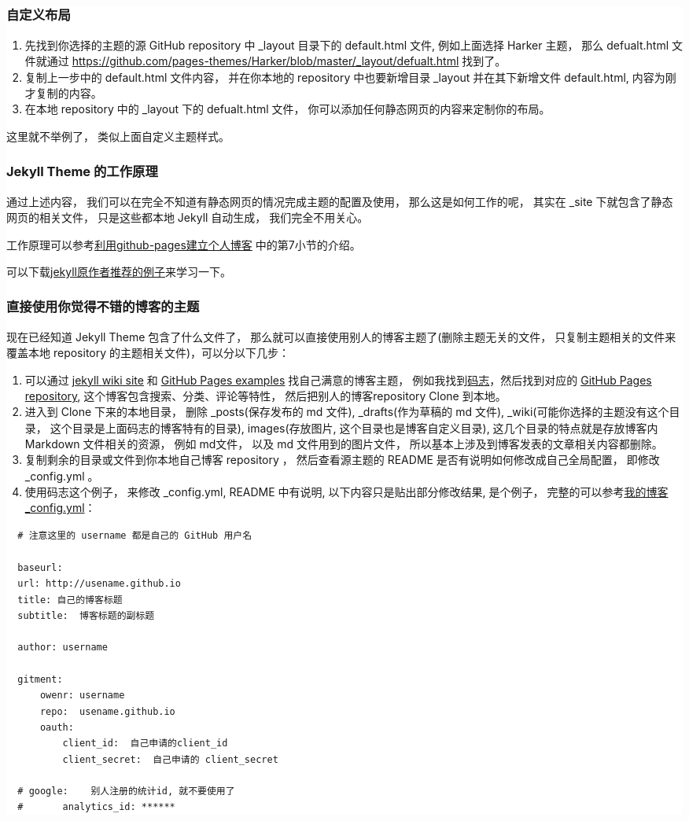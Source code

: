 ### 自定义布局

1. 先找到你选择的主题的源 GitHub repository 中 _layout 目录下的 default.html 文件, 例如上面选择 Harker 主题， 那么 defualt.html 文件就通过 https://github.com/pages-themes/Harker/blob/master/_layout/defualt.html 找到了。
2. 复制上一步中的 default.html 文件内容， 并在你本地的 repository 中也要新增目录 _layout 并在其下新增文件 default.html, 内容为刚才复制的内容。
3. 在本地 repository 中的 _layout 下的 defualt.html 文件， 你可以添加任何静态网页的内容来定制你的布局。

这里就不举例了， 类似上面自定义主题样式。

### Jekyll Theme 的工作原理

通过上述内容， 我们可以在完全不知道有静态网页的情况完成主题的配置及使用， 那么这是如何工作的呢， 其实在 _site 下就包含了静态网页的相关文件， 只是这些都本地 Jekyll 自动生成， 我们完全不用关心。

工作原理可以参考[利用github-pages建立个人博客](https://www.ezlippi.com/blog/2015/03/github-pages-blog.html) 中的第7小节的介绍。

可以下载[jekyll原作者推荐的例子](https://github.com/plusjade/jekyll-bootstrap)来学习一下。

### 直接使用你觉得不错的博客的主题

现在已经知道 Jekyll Theme 包含了什么文件了， 那么就可以直接使用别人的博客主题了(删除主题无关的文件， 只复制主题相关的文件来覆盖本地 repository 的主题相关文件)，可以分以下几步：
1. 可以通过 [jekyll wiki site](https://github.com/jekyll/jekyll/wiki/sites) 和 [GitHub Pages examples](https://github.com/showcases/github-pages-examples) 找自己满意的博客主题， 例如我找到[码志](http://mazhuang.org/)，然后找到对应的 [GitHub Pages repository](https://github.com/mzlogin/mzlogin.github.io), 这个博客包含搜索、分类、评论等特性， 然后把别人的博客repository Clone 到本地。
2. 进入到 Clone 下来的本地目录， 删除 _posts(保存发布的 md 文件), _drafts(作为草稿的 md 文件), _wiki(可能你选择的主题没有这个目录， 这个目录是上面码志的博客特有的目录), images(存放图片, 这个目录也是博客自定义目录), 这几个目录的特点就是存放博客内 Markdown 文件相关的资源， 例如 md文件， 以及 md 文件用到的图片文件， 所以基本上涉及到博客发表的文章相关内容都删除。
3. 复制剩余的目录或文件到你本地自己博客 repository ， 然后查看源主题的 README 是否有说明如何修改成自己全局配置， 即修改 _config.yml 。
4. 使用码志这个例子， 来修改 _config.yml, README 中有说明, 以下内容只是贴出部分修改结果, 是个例子， 完整的可以参考[我的博客 _config.yml](https://github.com/37du/37du.github.io/blob/master/_config.yml)：

```
  # 注意这里的 username 都是自己的 GitHub 用户名

  baseurl:
  url: http://usename.github.io
  title: 自己的博客标题
  subtitle:  博客标题的副标题

  author: username

  gitment:   
      owenr: username
      repo:  usename.github.io
      oauth:
          client_id:  自己申请的client_id
          client_secret:  自己申请的 client_secret

  # google:    别人注册的统计id, 就不要使用了
  #       analytics_id: ******
```
